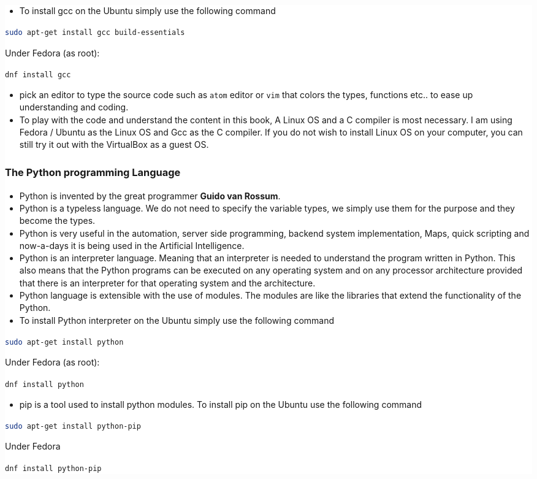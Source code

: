 * To install gcc on the Ubuntu simply use the following command

```bash
sudo apt-get install gcc build-essentials

```

Under Fedora (as root):

```bash
dnf install gcc

```

* pick an editor to type the source code such as `atom` editor or `vim` that colors the types, functions etc.. to ease up understanding and coding.
* To play with the code and understand the content in this book, A Linux OS and a C compiler is most necessary. I am using Fedora / Ubuntu as the Linux OS and Gcc as the C compiler. If you do not wish to install Linux OS on your computer, you can still try it out with the VirtualBox as a guest OS.


### The Python programming Language

* Python is invented by the great programmer **Guido van Rossum**.
* Python is a typeless language. We do not need to specify the variable types, we simply use them for the purpose and they become the types.
* Python is very useful in the automation, server side programming, backend system implementation, Maps, quick scripting and now-a-days it is being used in the Artificial Intelligence.
* Python is an interpreter language. Meaning that an interpreter is needed to understand the program written in Python. This also means that the Python programs can be executed on any operating system and on any processor architecture provided that there is an interpreter for that operating system and the architecture.
* Python language is extensible with the use of modules. The modules are like the libraries that extend the functionality of the Python.
* To install Python interpreter on the Ubuntu simply use the following command

```bash
sudo apt-get install python

```

  Under Fedora (as root):

```bash
dnf install python

```

* pip is a tool used to install python modules. To install pip on the Ubuntu use the following command

```bash
sudo apt-get install python-pip

```

  Under Fedora

```bash
dnf install python-pip

```
